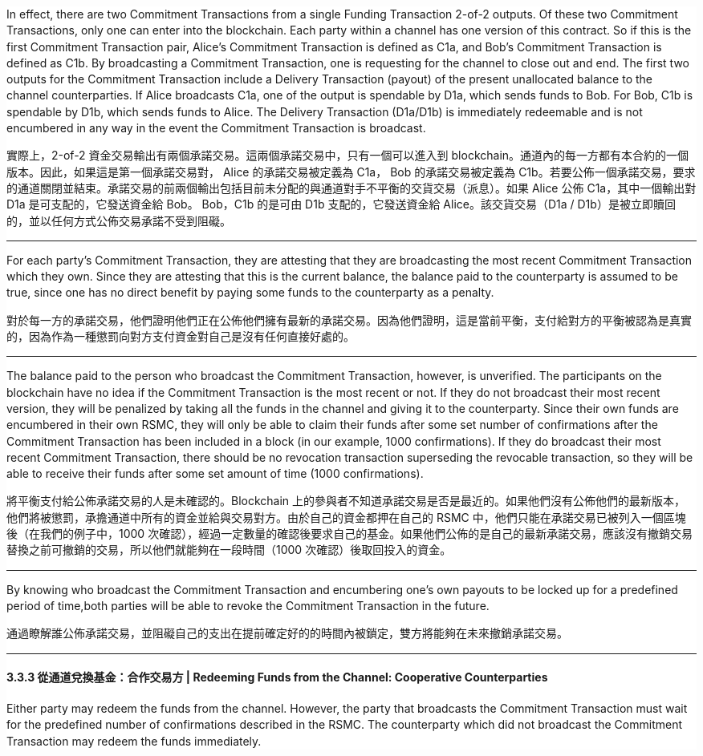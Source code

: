 In effect, there are two Commitment Transactions from a single Funding Transaction 2-of-2 outputs. Of these two Commitment Transactions, only one can enter into the blockchain. Each party within a channel has one version of this contract. So if this is the first Commitment Transaction pair, Alice’s Commitment Transaction is defined as C1a, and Bob’s Commitment Transaction is defined as C1b. By broadcasting a Commitment Transaction, one is requesting for the channel to close out and end. The first two outputs for the Commitment Transaction include a Delivery Transaction (payout) of the present unallocated balance to the channel counterparties. If Alice broadcasts C1a, one of the output is spendable by D1a, which sends funds to Bob. For Bob, C1b is spendable by D1b, which sends funds to Alice. The Delivery Transaction (D1a/D1b) is immediately redeemable and is not encumbered in any way in the event the Commitment Transaction is broadcast.

實際上，2-of-2 資金交易輸出有兩個承諾交易。這兩個承諾交易中，只有一個可以進入到 blockchain。通道內的每一方都有本合約的一個版本。因此，如果這是第一個承諾交易對， Alice 的承諾交易被定義為 C1a， Bob 的承諾交易被定義為 C1b。若要公佈一個承諾交易，要求的通道關閉並結束。承諾交易的前兩個輸出包括目前未分配的與通道對手不平衡的交貨交易（派息）。如果 Alice 公佈 C1a，其中一個輸出對 D1a 是可支配的，它發送資金給 Bob。 Bob，C1b 的是可由 D1b 支配的，它發送資金給 Alice。該交貨交易（D1a / D1b）是被立即贖回的，並以任何方式公佈交易承諾不受到阻礙。

---

For each party’s Commitment Transaction, they are attesting that they are broadcasting the most recent Commitment Transaction which they own. Since they are attesting that this is the current balance, the balance paid to the counterparty is assumed to be true, since one has no direct benefit by paying some funds to the counterparty as a penalty.

對於每一方的承諾交易，他們證明他們正在公佈他們擁有最新的承諾交易。因為他們證明，這是當前平衡，支付給對方的平衡被認為是真實的，因為作為一種懲罰向對方支付資金對自己是沒有任何直接好處的。

---

The balance paid to the person who broadcast the Commitment Transaction, however, is unverified. The participants on the blockchain have no idea if the Commitment Transaction is the most recent or not. If they do not broadcast their most recent version, they will be penalized by taking all the funds in the channel and giving it to the counterparty. Since their own funds are encumbered in their own RSMC, they will only be able to claim their funds after some set number of confirmations after the Commitment Transaction has been included in a block (in our example, 1000 confirmations). If they do broadcast their most recent Commitment Transaction, there should be no revocation transaction superseding the revocable transaction, so they will be able to receive their funds after some set amount of time (1000 confirmations).

將平衡支付給公佈承諾交易的人是未確認的。Blockchain 上的參與者不知道承諾交易是否是最近的。如果他們沒有公佈他們的最新版本，他們將被懲罰，承擔通道中所有的資金並給與交易對方。由於自己的資金都押在自己的 RSMC 中，他們只能在承諾交易已被列入一個區塊後（在我們的例子中，1000 次確認），經過一定數量的確認後要求自己的基金。如果他們公佈的是自己的最新承諾交易，應該沒有撤銷交易替換之前可撤銷的交易，所以他們就能夠在一段時間（1000 次確認）後取回投入的資金。

---

By knowing who broadcast the Commitment Transaction and encumbering one’s own payouts to be locked up for a predefined period of time,both parties will be able to revoke the Commitment Transaction in the future.

通過瞭解誰公佈承諾交易，並阻礙自己的支出在提前確定好的的時間內被鎖定，雙方將能夠在未來撤銷承諾交易。

---

#### 3.3.3 從通道兌換基金：合作交易方 | Redeeming Funds from the Channel: Cooperative Counterparties

Either party may redeem the funds from the channel. However, the party that broadcasts the Commitment Transaction must wait for the predefined number of confirmations described in the RSMC. The counterparty which did not broadcast the Commitment Transaction may redeem the funds immediately.
